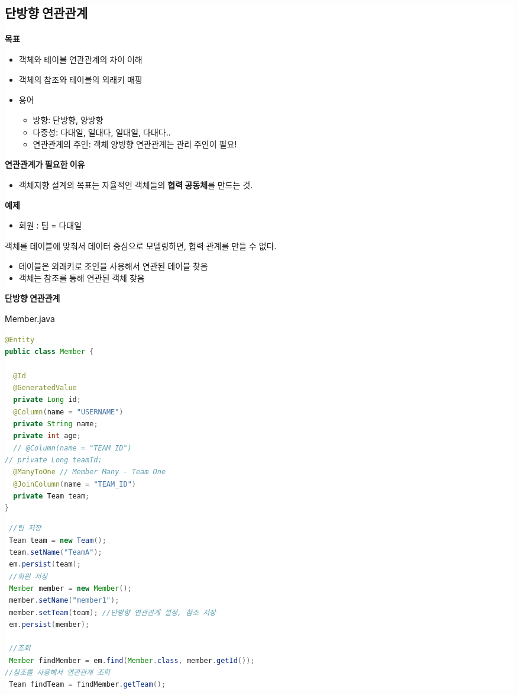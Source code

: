 ## 단방향 연관관계

**목표**

- 객체와 테이블 연관관계의 차이 이해

- 객체의 참조와 테이블의 외래키 매핑
- 용어
  - 방향: 단방향, 양방향
  - 다중성: 다대일, 일대다, 일대일, 다대다..
  - 연관관계의 주인: 객체 양방향 연관관계는 관리 주인이 필요!



**연관관계가 필요한 이유**

- 객체지향 설계의 목표는 자율적인 객체들의 **협력 공동체**를 만드는 것.



**예제**

- 회원 : 팀 = 다대일



객체를 테이블에 맞춰서 데이터 중심으로 모델링하면, 협력 관계를 만들 수 없다.

- 테이블은 외래키로 조인을 사용해서 연관된 테이블 찾음
- 객체는 참조를 통해 연관된 객체 찾음



**단방향 연관관계**

Member.java

```java
@Entity
public class Member {

  @Id
  @GeneratedValue
  private Long id;
  @Column(name = "USERNAME")
  private String name;
  private int age;
  // @Column(name = "TEAM_ID")
// private Long teamId;
  @ManyToOne // Member Many - Team One
  @JoinColumn(name = "TEAM_ID")
  private Team team;
}
```



``` java
 //팀 저장
 Team team = new Team();
 team.setName("TeamA");
 em.persist(team);
 //회원 저장
 Member member = new Member();
 member.setName("member1");
 member.setTeam(team); //단방향 연관관계 설정, 참조 저장
 em.persist(member);

 //조회
 Member findMember = em.find(Member.class, member.getId());
//참조를 사용해서 연관관계 조회
 Team findTeam = findMember.getTeam();
```
